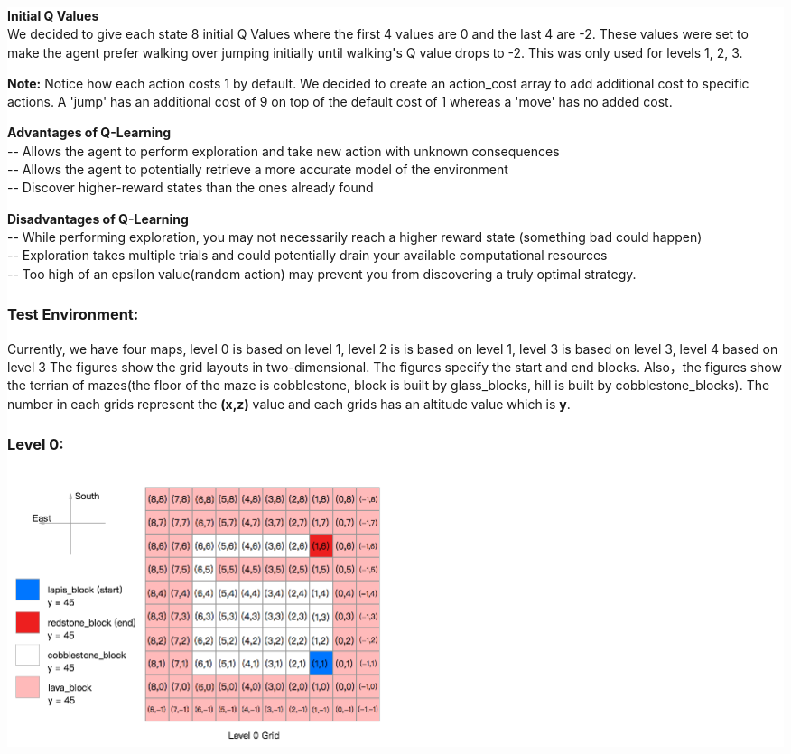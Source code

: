 **Initial Q Values** <br>
We decided to give each state 8 initial Q Values where the first 4 values are 0 and the last 4 are -2. These values were set to make the agent prefer walking over jumping initially until walking's Q value drops to -2. This was only used for levels 1, 2, 3.

**Note:** Notice how each action costs 1 by default. We decided to create an action\_cost array to add additional cost to specific actions. A 'jump' has an additional cost of 9 on top of the default cost of 1 whereas a 'move' has no added cost.

**Advantages of Q-Learning**   
-- Allows the agent to perform exploration and take new action with unknown consequences  
-- Allows the agent to potentially retrieve a more accurate model of the environment    
-- Discover higher-reward states than the ones already found    

**Disadvantages of Q-Learning**   
-- While performing exploration, you may not necessarily reach a higher reward state (something bad could happen)  
-- Exploration takes multiple trials and could potentially drain your available computational resources  
-- Too high of an epsilon value(random action) may prevent you from discovering a truly optimal strategy.   


### Test Environment:
Currently, we have four maps, level 0 is based on level 1, level 2 is is based on level 1, level 3 is based on level 3, level 4 based on level 3
The figures show the grid layouts in two-dimensional. The figures specify the start and end blocks. Also，the figures show the terrian of mazes(the floor of the maze is cobblestone, block is built by glass\_blocks, hill is built by cobblestone\_blocks). The number in each grids represent the **(x,z)** value and each grids has an altitude value which is  **y**.
###  Level 0:
<img src="images/level0gridf.png" title="grid" width="427" height="301" /> <br>